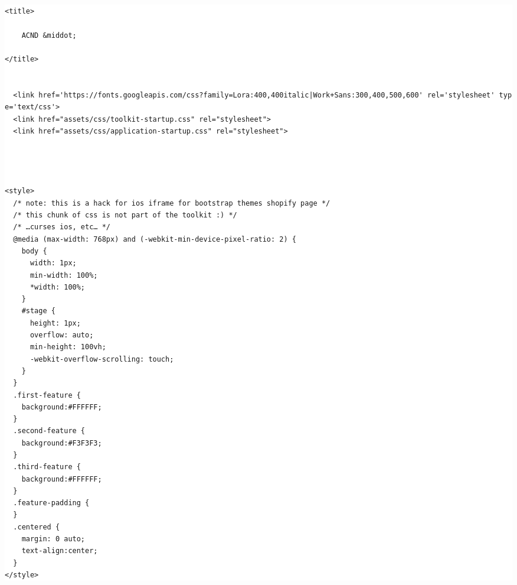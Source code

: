 


<!DOCTYPE html>
<html lang="en">
  <head>
    <meta charset="utf-8">
    <meta http-equiv="X-UA-Compatible" content="IE=edge">
    <meta name="viewport" content="width=device-width, initial-scale=1">
    <meta name="description" content="">
    <meta name="keywords" content="">
    <meta name="author" content="">

    <title>
      
        ACND &middot; 
      
    </title>

    
      <link href='https://fonts.googleapis.com/css?family=Lora:400,400italic|Work+Sans:300,400,500,600' rel='stylesheet' type='text/css'>
      <link href="assets/css/toolkit-startup.css" rel="stylesheet">
      <link href="assets/css/application-startup.css" rel="stylesheet">
    

    

    <style>
      /* note: this is a hack for ios iframe for bootstrap themes shopify page */
      /* this chunk of css is not part of the toolkit :) */
      /* …curses ios, etc… */
      @media (max-width: 768px) and (-webkit-min-device-pixel-ratio: 2) {
        body {
          width: 1px;
          min-width: 100%;
          *width: 100%;
        }
        #stage {
          height: 1px;
          overflow: auto;
          min-height: 100vh;
          -webkit-overflow-scrolling: touch;
        }
      }
      .first-feature {
        background:#FFFFFF;
      }
      .second-feature {
        background:#F3F3F3;
      }
      .third-feature {
        background:#FFFFFF;
      }
      .feature-padding {
      }
      .centered {
        margin: 0 auto;
        text-align:center;
      }
    </style>
  </head>
